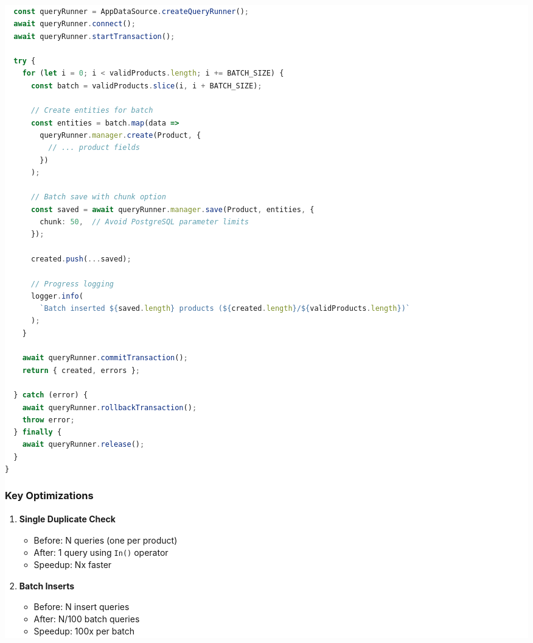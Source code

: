 ```typescript
  const queryRunner = AppDataSource.createQueryRunner();
  await queryRunner.connect();
  await queryRunner.startTransaction();

  try {
    for (let i = 0; i < validProducts.length; i += BATCH_SIZE) {
      const batch = validProducts.slice(i, i + BATCH_SIZE);

      // Create entities for batch
      const entities = batch.map(data =>
        queryRunner.manager.create(Product, {
          // ... product fields
        })
      );

      // Batch save with chunk option
      const saved = await queryRunner.manager.save(Product, entities, {
        chunk: 50,  // Avoid PostgreSQL parameter limits
      });

      created.push(...saved);

      // Progress logging
      logger.info(
        `Batch inserted ${saved.length} products (${created.length}/${validProducts.length})`
      );
    }

    await queryRunner.commitTransaction();
    return { created, errors };

  } catch (error) {
    await queryRunner.rollbackTransaction();
    throw error;
  } finally {
    await queryRunner.release();
  }
}
```

### Key Optimizations

1. **Single Duplicate Check**
   - Before: N queries (one per product)
   - After: 1 query using `In()` operator
   - Speedup: Nx faster

2. **Batch Inserts**
   - Before: N insert queries
   - After: N/100 batch queries
   - Speedup: 100x per batch
